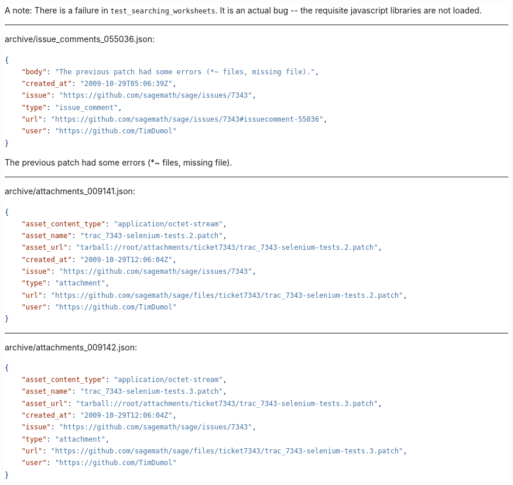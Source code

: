 <a id='comment:3'></a>
A note: There is a failure in `test_searching_worksheets`. It is an actual bug -- the requisite javascript libraries are not loaded.



---

archive/issue_comments_055036.json:
```json
{
    "body": "The previous patch had some errors (*~ files, missing file).",
    "created_at": "2009-10-29T05:06:39Z",
    "issue": "https://github.com/sagemath/sage/issues/7343",
    "type": "issue_comment",
    "url": "https://github.com/sagemath/sage/issues/7343#issuecomment-55036",
    "user": "https://github.com/TimDumol"
}
```

The previous patch had some errors (*~ files, missing file).



---

archive/attachments_009141.json:
```json
{
    "asset_content_type": "application/octet-stream",
    "asset_name": "trac_7343-selenium-tests.2.patch",
    "asset_url": "tarball://root/attachments/ticket7343/trac_7343-selenium-tests.2.patch",
    "created_at": "2009-10-29T12:06:04Z",
    "issue": "https://github.com/sagemath/sage/issues/7343",
    "type": "attachment",
    "url": "https://github.com/sagemath/sage/files/ticket7343/trac_7343-selenium-tests.2.patch",
    "user": "https://github.com/TimDumol"
}
```



---

archive/attachments_009142.json:
```json
{
    "asset_content_type": "application/octet-stream",
    "asset_name": "trac_7343-selenium-tests.3.patch",
    "asset_url": "tarball://root/attachments/ticket7343/trac_7343-selenium-tests.3.patch",
    "created_at": "2009-10-29T12:06:04Z",
    "issue": "https://github.com/sagemath/sage/issues/7343",
    "type": "attachment",
    "url": "https://github.com/sagemath/sage/files/ticket7343/trac_7343-selenium-tests.3.patch",
    "user": "https://github.com/TimDumol"
}
```
